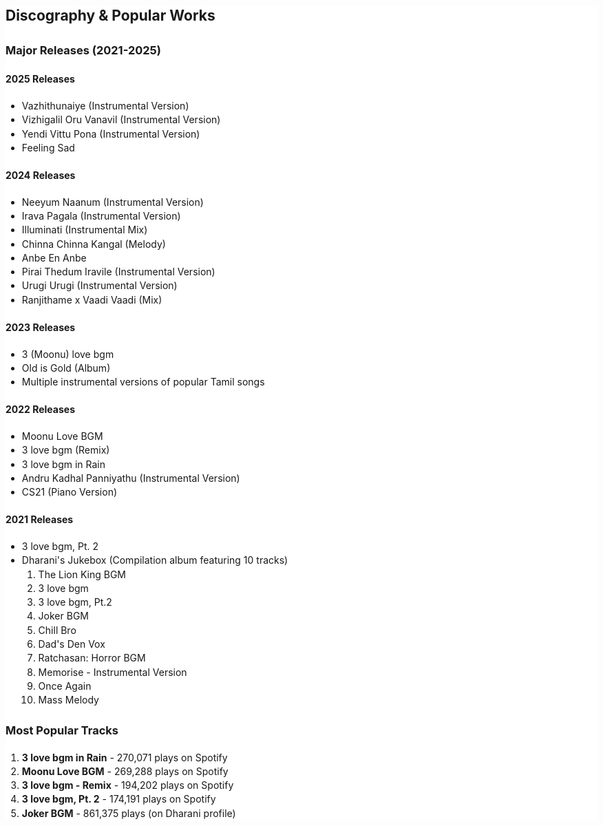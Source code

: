 ## Discography & Popular Works

### Major Releases (2021-2025)

#### 2025 Releases
- Vazhithunaiye (Instrumental Version)
- Vizhigalil Oru Vanavil (Instrumental Version)
- Yendi Vittu Pona (Instrumental Version)
- Feeling Sad

#### 2024 Releases
- Neeyum Naanum (Instrumental Version)
- Irava Pagala (Instrumental Version)
- Illuminati (Instrumental Mix)
- Chinna Chinna Kangal (Melody)
- Anbe En Anbe
- Pirai Thedum Iravile (Instrumental Version)
- Urugi Urugi (Instrumental Version)
- Ranjithame x Vaadi Vaadi (Mix)

#### 2023 Releases
- 3 (Moonu) love bgm
- Old is Gold (Album)
- Multiple instrumental versions of popular Tamil songs

#### 2022 Releases
- Moonu Love BGM
- 3 love bgm (Remix)
- 3 love bgm in Rain
- Andru Kadhal Panniyathu (Instrumental Version)
- CS21 (Piano Version)

#### 2021 Releases
- 3 love bgm, Pt. 2
- Dharani's Jukebox (Compilation album featuring 10 tracks)
  1. The Lion King BGM
  2. 3 love bgm
  3. 3 love bgm, Pt.2
  4. Joker BGM
  5. Chill Bro
  6. Dad's Den Vox
  7. Ratchasan: Horror BGM
  8. Memorise - Instrumental Version
  9. Once Again
  10. Mass Melody

### Most Popular Tracks
1. **3 love bgm in Rain** - 270,071 plays on Spotify
2. **Moonu Love BGM** - 269,288 plays on Spotify
3. **3 love bgm - Remix** - 194,202 plays on Spotify
4. **3 love bgm, Pt. 2** - 174,191 plays on Spotify
5. **Joker BGM** - 861,375 plays (on Dharani profile)
